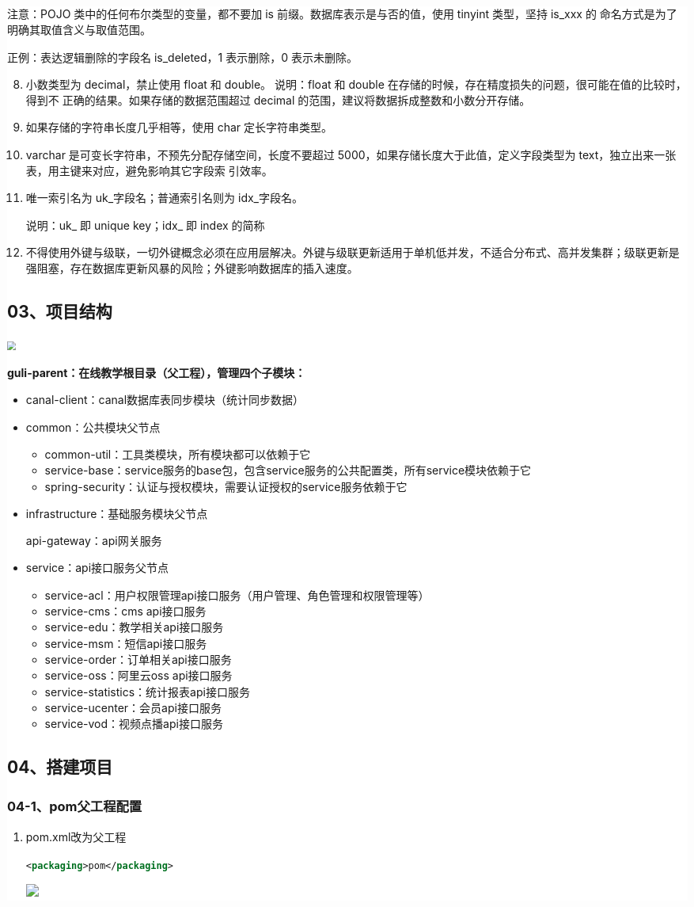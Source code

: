    注意：POJO 类中的任何布尔类型的变量，都不要加 is 前缀。数据库表示是与否的值，使用 tinyint 类型，坚持 is_xxx 的 命名方式是为了明确其取值含义与取值范围。 

   正例：表达逻辑删除的字段名 is_deleted，1 表示删除，0 表示未删除。 

8. 小数类型为 decimal，禁止使用 float 和 double。 说明：float 和 double 在存储的时候，存在精度损失的问题，很可能在值的比较时，得到不 正确的结果。如果存储的数据范围超过 decimal 的范围，建议将数据拆成整数和小数分开存储。

9. 如果存储的字符串长度几乎相等，使用 char 定长字符串类型。 

10. varchar 是可变长字符串，不预先分配存储空间，长度不要超过 5000，如果存储长度大于此值，定义字段类型为 text，独立出来一张表，用主键来对应，避免影响其它字段索 引效率。

11. 唯一索引名为 uk_字段名；普通索引名则为 idx_字段名。

    说明：uk_ 即 unique key；idx_ 即 index 的简称

12. 不得使用外键与级联，一切外键概念必须在应用层解决。外键与级联更新适用于单机低并发，不适合分布式、高并发集群；级联更新是强阻塞，存在数据库更新风暴的风险；外键影响数据库的插入速度。 

## 03、项目结构

<img src="README.assets/image-20211227143323524.png" style="zoom: 67%;" />

**guli-parent：在线教学根目录（父工程），管理四个子模块：**

- canal-client：canal数据库表同步模块（统计同步数据）

- common：公共模块父节点

  - common-util：工具类模块，所有模块都可以依赖于它
  - service-base：service服务的base包，包含service服务的公共配置类，所有service模块依赖于它
  - spring-security：认证与授权模块，需要认证授权的service服务依赖于它

- infrastructure：基础服务模块父节点

  api-gateway：api网关服务

- service：api接口服务父节点

  - service-acl：用户权限管理api接口服务（用户管理、角色管理和权限管理等）
  - service-cms：cms api接口服务
  - service-edu：教学相关api接口服务
  - service-msm：短信api接口服务
  - service-order：订单相关api接口服务
  - service-oss：阿里云oss api接口服务
  - service-statistics：统计报表api接口服务
  - service-ucenter：会员api接口服务
  - service-vod：视频点播api接口服务

## 04、搭建项目

### 04-1、pom父工程配置

1. pom.xml改为父工程

   ```xml
   <packaging>pom</packaging>
   ```

   ![](README.assets/image-20211227144936384.png)
